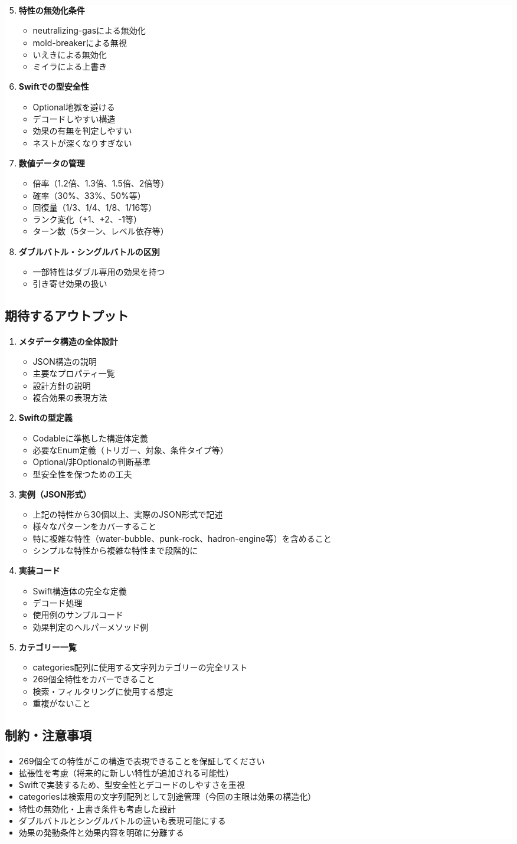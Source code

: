5. **特性の無効化条件**
   - neutralizing-gasによる無効化
   - mold-breakerによる無視
   - いえきによる無効化
   - ミイラによる上書き

6. **Swiftでの型安全性**
   - Optional地獄を避ける
   - デコードしやすい構造
   - 効果の有無を判定しやすい
   - ネストが深くなりすぎない

7. **数値データの管理**
   - 倍率（1.2倍、1.3倍、1.5倍、2倍等）
   - 確率（30%、33%、50%等）
   - 回復量（1/3、1/4、1/8、1/16等）
   - ランク変化（+1、+2、-1等）
   - ターン数（5ターン、レベル依存等）

8. **ダブルバトル・シングルバトルの区別**
   - 一部特性はダブル専用の効果を持つ
   - 引き寄せ効果の扱い

## 期待するアウトプット

1. **メタデータ構造の全体設計**
   - JSON構造の説明
   - 主要なプロパティ一覧
   - 設計方針の説明
   - 複合効果の表現方法

2. **Swiftの型定義**
   - Codableに準拠した構造体定義
   - 必要なEnum定義（トリガー、対象、条件タイプ等）
   - Optional/非Optionalの判断基準
   - 型安全性を保つための工夫

3. **実例（JSON形式）**
   - 上記の特性から30個以上、実際のJSON形式で記述
   - 様々なパターンをカバーすること
   - 特に複雑な特性（water-bubble、punk-rock、hadron-engine等）を含めること
   - シンプルな特性から複雑な特性まで段階的に

4. **実装コード**
   - Swift構造体の完全な定義
   - デコード処理
   - 使用例のサンプルコード
   - 効果判定のヘルパーメソッド例

5. **カテゴリー一覧**
   - categories配列に使用する文字列カテゴリーの完全リスト
   - 269個全特性をカバーできること
   - 検索・フィルタリングに使用する想定
   - 重複がないこと

## 制約・注意事項
- 269個全ての特性がこの構造で表現できることを保証してください
- 拡張性を考慮（将来的に新しい特性が追加される可能性）
- Swiftで実装するため、型安全性とデコードのしやすさを重視
- categoriesは検索用の文字列配列として別途管理（今回の主眼は効果の構造化）
- 特性の無効化・上書き条件も考慮した設計
- ダブルバトルとシングルバトルの違いも表現可能にする
- 効果の発動条件と効果内容を明確に分離する


